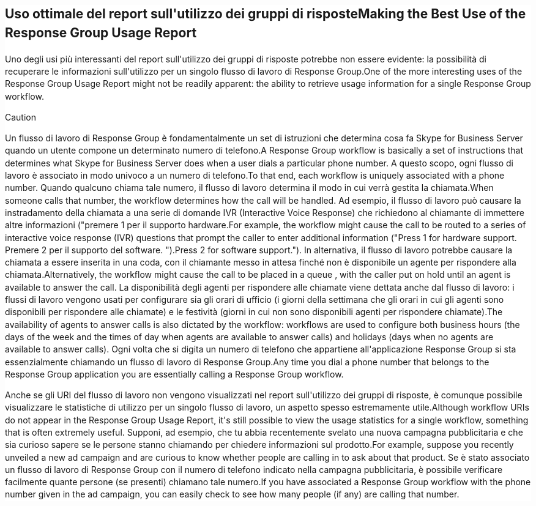 ## <a name="making-the-best-use-of-the-response-group-usage-report"></a><span data-ttu-id="6c70a-142">Uso ottimale del report sull'utilizzo dei gruppi di risposte</span><span class="sxs-lookup"><span data-stu-id="6c70a-142">Making the Best Use of the Response Group Usage Report</span></span>

<span data-ttu-id="6c70a-143">Uno degli usi più interessanti del report sull'utilizzo dei gruppi di risposte potrebbe non essere evidente: la possibilità di recuperare le informazioni sull'utilizzo per un singolo flusso di lavoro di Response Group.</span><span class="sxs-lookup"><span data-stu-id="6c70a-143">One of the more interesting uses of the Response Group Usage Report might not be readily apparent: the ability to retrieve usage information for a single Response Group workflow.</span></span>

> [!CAUTION]
> <span data-ttu-id="6c70a-144">Un flusso di lavoro di Response Group è fondamentalmente un set di istruzioni che determina cosa fa Skype for Business Server quando un utente compone un determinato numero di telefono.</span><span class="sxs-lookup"><span data-stu-id="6c70a-144">A Response Group workflow is basically a set of instructions that determines what Skype for Business Server does when a user dials a particular phone number.</span></span> <span data-ttu-id="6c70a-145">A questo scopo, ogni flusso di lavoro è associato in modo univoco a un numero di telefono.</span><span class="sxs-lookup"><span data-stu-id="6c70a-145">To that end, each workflow is uniquely associated with a phone number.</span></span> <span data-ttu-id="6c70a-146">Quando qualcuno chiama tale numero, il flusso di lavoro determina il modo in cui verrà gestita la chiamata.</span><span class="sxs-lookup"><span data-stu-id="6c70a-146">When someone calls that number, the workflow determines how the call will be handled.</span></span> <span data-ttu-id="6c70a-147">Ad esempio, il flusso di lavoro può causare la instradamento della chiamata a una serie di domande IVR (Interactive Voice Response) che richiedono al chiamante di immettere altre informazioni ("premere 1 per il supporto hardware.</span><span class="sxs-lookup"><span data-stu-id="6c70a-147">For example, the workflow might cause the call to be routed to a series of interactive voice response (IVR) questions that prompt the caller to enter additional information ("Press 1 for hardware support.</span></span> <span data-ttu-id="6c70a-148">Premere 2 per il supporto del software. ").</span><span class="sxs-lookup"><span data-stu-id="6c70a-148">Press 2 for software support.").</span></span> <span data-ttu-id="6c70a-149">In alternativa, il flusso di lavoro potrebbe causare la chiamata a essere inserita in una coda, con il chiamante messo in attesa finché non è disponibile un agente per rispondere alla chiamata.</span><span class="sxs-lookup"><span data-stu-id="6c70a-149">Alternatively, the workflow might cause the call to be placed in a queue , with the caller put on hold until an agent is available to answer the call.</span></span> <span data-ttu-id="6c70a-150">La disponibilità degli agenti per rispondere alle chiamate viene dettata anche dal flusso di lavoro: i flussi di lavoro vengono usati per configurare sia gli orari di ufficio (i giorni della settimana che gli orari in cui gli agenti sono disponibili per rispondere alle chiamate) e le festività (giorni in cui non sono disponibili agenti per rispondere chiamate).</span><span class="sxs-lookup"><span data-stu-id="6c70a-150">The availability of agents to answer calls is also dictated by the workflow: workflows are used to configure both business hours (the days of the week and the times of day when agents are available to answer calls) and holidays (days when no agents are available to answer calls).</span></span> <span data-ttu-id="6c70a-151">Ogni volta che si digita un numero di telefono che appartiene all'applicazione Response Group si sta essenzialmente chiamando un flusso di lavoro di Response Group.</span><span class="sxs-lookup"><span data-stu-id="6c70a-151">Any time you dial a phone number that belongs to the Response Group application you are essentially calling a Response Group workflow.</span></span> 

<span data-ttu-id="6c70a-152">Anche se gli URI del flusso di lavoro non vengono visualizzati nel report sull'utilizzo dei gruppi di risposte, è comunque possibile visualizzare le statistiche di utilizzo per un singolo flusso di lavoro, un aspetto spesso estremamente utile.</span><span class="sxs-lookup"><span data-stu-id="6c70a-152">Although workflow URIs do not appear in the Response Group Usage Report, it's still possible to view the usage statistics for a single workflow, something that is often extremely useful.</span></span> <span data-ttu-id="6c70a-153">Supponi, ad esempio, che tu abbia recentemente svelato una nuova campagna pubblicitaria e che sia curioso sapere se le persone stanno chiamando per chiedere informazioni sul prodotto.</span><span class="sxs-lookup"><span data-stu-id="6c70a-153">For example, suppose you recently unveiled a new ad campaign and are curious to know whether people are calling in to ask about that product.</span></span> <span data-ttu-id="6c70a-154">Se è stato associato un flusso di lavoro di Response Group con il numero di telefono indicato nella campagna pubblicitaria, è possibile verificare facilmente quante persone (se presenti) chiamano tale numero.</span><span class="sxs-lookup"><span data-stu-id="6c70a-154">If you have associated a Response Group workflow with the phone number given in the ad campaign, you can easily check to see how many people (if any) are calling that number.</span></span>